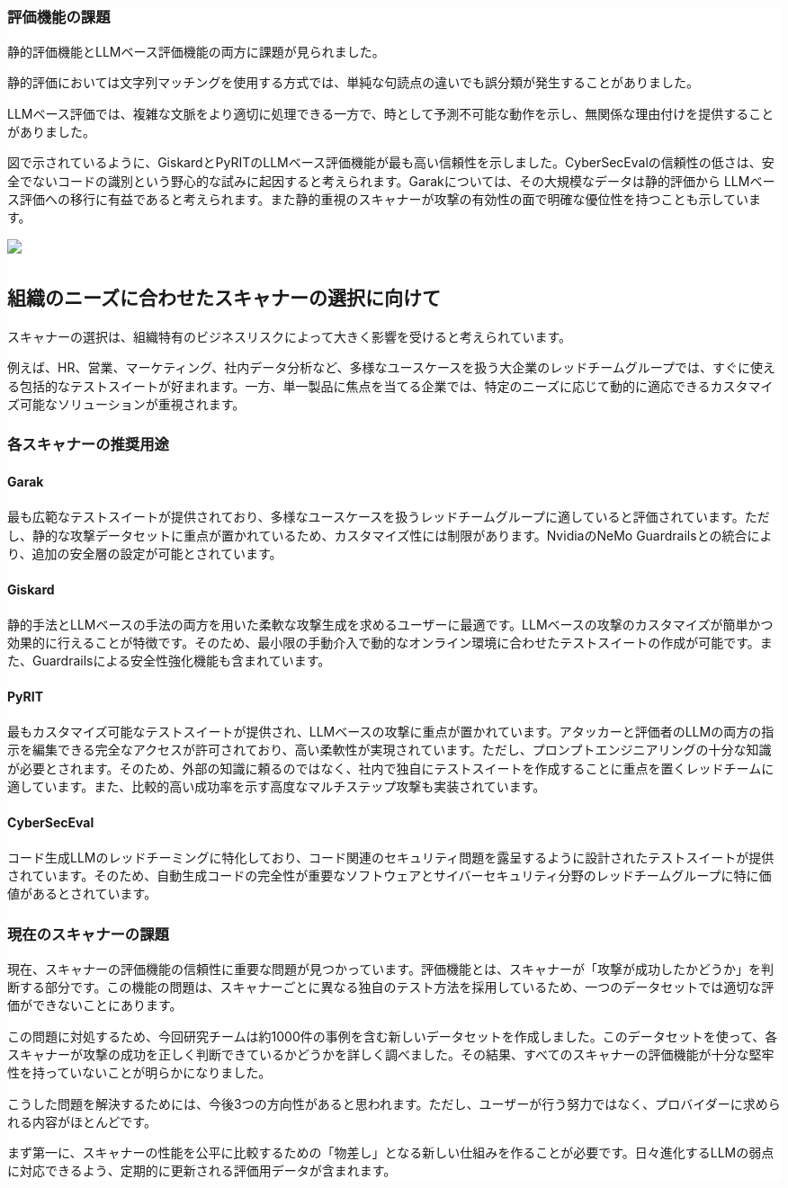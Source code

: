 ### 評価機能の課題

静的評価機能とLLMベース評価機能の両方に課題が見られました。

静的評価においては文字列マッチングを使用する方式では、単純な句読点の違いでも誤分類が発生することがありました。

LLMベース評価では、複雑な文脈をより適切に処理できる一方で、時として予測不可能な動作を示し、無関係な理由付けを提供することがありました。

図で示されているように、GiskardとPyRITのLLMベース評価機能が最も高い信頼性を示しました。CyberSecEvalの信頼性の低さは、安全でないコードの識別という野心的な試みに起因すると考えられます。Garakについては、その大規模なデータは静的評価から LLMベース評価への移行に有益であると考えられます。また静的重視のスキャナーが攻撃の有効性の面で明確な優位性を持つことも示しています。

![](https://ai-data-base.com/wp-content/uploads/2024/10/AIDB_77301_1-1024x295.png)

## 組織のニーズに合わせたスキャナーの選択に向けて

スキャナーの選択は、組織特有のビジネスリスクによって大きく影響を受けると考えられています。

例えば、HR、営業、マーケティング、社内データ分析など、多様なユースケースを扱う大企業のレッドチームグループでは、すぐに使える包括的なテストスイートが好まれます。一方、単一製品に焦点を当てる企業では、特定のニーズに応じて動的に適応できるカスタマイズ可能なソリューションが重視されます。

### 各スキャナーの推奨用途

#### Garak

最も広範なテストスイートが提供されており、多様なユースケースを扱うレッドチームグループに適していると評価されています。ただし、静的な攻撃データセットに重点が置かれているため、カスタマイズ性には制限があります。NvidiaのNeMo Guardrailsとの統合により、追加の安全層の設定が可能とされています。

#### Giskard

静的手法とLLMベースの手法の両方を用いた柔軟な攻撃生成を求めるユーザーに最適です。LLMベースの攻撃のカスタマイズが簡単かつ効果的に行えることが特徴です。そのため、最小限の手動介入で動的なオンライン環境に合わせたテストスイートの作成が可能です。また、Guardrailsによる安全性強化機能も含まれています。

#### PyRIT

最もカスタマイズ可能なテストスイートが提供され、LLMベースの攻撃に重点が置かれています。アタッカーと評価者のLLMの両方の指示を編集できる完全なアクセスが許可されており、高い柔軟性が実現されています。ただし、プロンプトエンジニアリングの十分な知識が必要とされます。そのため、外部の知識に頼るのではなく、社内で独自にテストスイートを作成することに重点を置くレッドチームに適しています。また、比較的高い成功率を示す高度なマルチステップ攻撃も実装されています。

#### CyberSecEval

コード生成LLMのレッドチーミングに特化しており、コード関連のセキュリティ問題を露呈するように設計されたテストスイートが提供されています。そのため、自動生成コードの完全性が重要なソフトウェアとサイバーセキュリティ分野のレッドチームグループに特に価値があるとされています。

### 現在のスキャナーの課題

現在、スキャナーの評価機能の信頼性に重要な問題が見つかっています。評価機能とは、スキャナーが「攻撃が成功したかどうか」を判断する部分です。この機能の問題は、スキャナーごとに異なる独自のテスト方法を採用しているため、一つのデータセットでは適切な評価ができないことにあります。

この問題に対処するため、今回研究チームは約1000件の事例を含む新しいデータセットを作成しました。このデータセットを使って、各スキャナーが攻撃の成功を正しく判断できているかどうかを詳しく調べました。その結果、すべてのスキャナーの評価機能が十分な堅牢性を持っていないことが明らかになりました。

こうした問題を解決するためには、今後3つの方向性があると思われます。ただし、ユーザーが行う努力ではなく、プロバイダーに求められる内容がほとんどです。

まず第一に、スキャナーの性能を公平に比較するための「物差し」となる新しい仕組みを作ることが必要です。日々進化するLLMの弱点に対応できるよう、定期的に更新される評価用データが含まれます。

